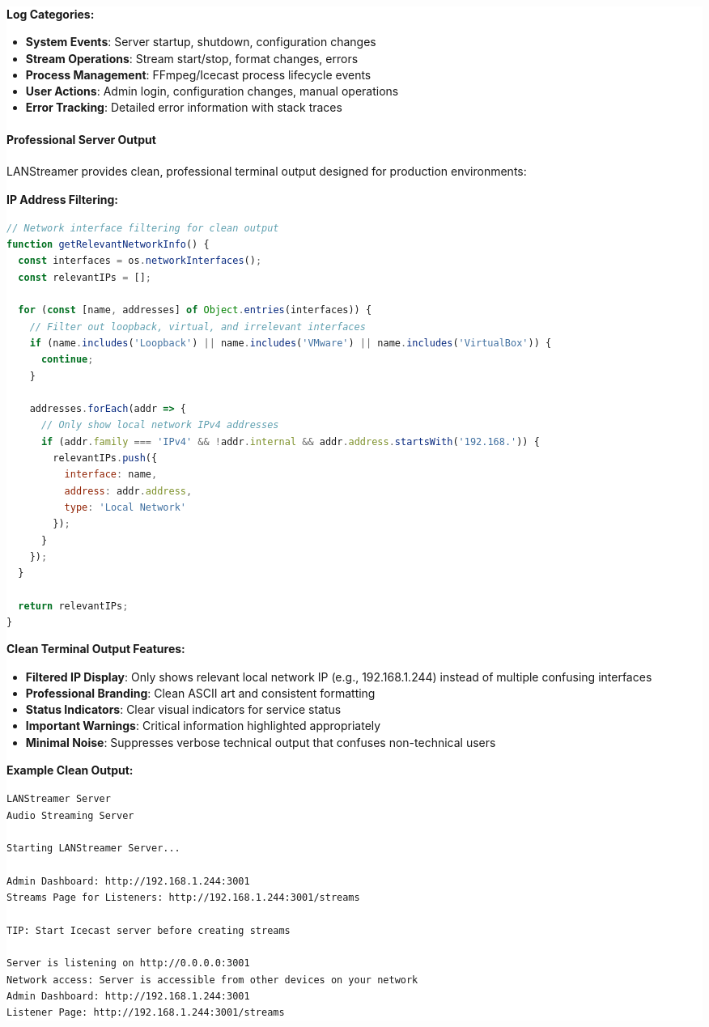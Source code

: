 **Log Categories:**
- **System Events**: Server startup, shutdown, configuration changes
- **Stream Operations**: Stream start/stop, format changes, errors
- **Process Management**: FFmpeg/Icecast process lifecycle events
- **User Actions**: Admin login, configuration changes, manual operations
- **Error Tracking**: Detailed error information with stack traces

#### **Professional Server Output**

LANStreamer provides clean, professional terminal output designed for production environments:

**IP Address Filtering:**
```javascript
// Network interface filtering for clean output
function getRelevantNetworkInfo() {
  const interfaces = os.networkInterfaces();
  const relevantIPs = [];

  for (const [name, addresses] of Object.entries(interfaces)) {
    // Filter out loopback, virtual, and irrelevant interfaces
    if (name.includes('Loopback') || name.includes('VMware') || name.includes('VirtualBox')) {
      continue;
    }

    addresses.forEach(addr => {
      // Only show local network IPv4 addresses
      if (addr.family === 'IPv4' && !addr.internal && addr.address.startsWith('192.168.')) {
        relevantIPs.push({
          interface: name,
          address: addr.address,
          type: 'Local Network'
        });
      }
    });
  }

  return relevantIPs;
}
```

**Clean Terminal Output Features:**
- **Filtered IP Display**: Only shows relevant local network IP (e.g., 192.168.1.244) instead of multiple confusing interfaces
- **Professional Branding**: Clean ASCII art and consistent formatting
- **Status Indicators**: Clear visual indicators for service status
- **Important Warnings**: Critical information highlighted appropriately
- **Minimal Noise**: Suppresses verbose technical output that confuses non-technical users

**Example Clean Output:**
```
LANStreamer Server
Audio Streaming Server

Starting LANStreamer Server...

Admin Dashboard: http://192.168.1.244:3001
Streams Page for Listeners: http://192.168.1.244:3001/streams

TIP: Start Icecast server before creating streams

Server is listening on http://0.0.0.0:3001
Network access: Server is accessible from other devices on your network
Admin Dashboard: http://192.168.1.244:3001
Listener Page: http://192.168.1.244:3001/streams
```
